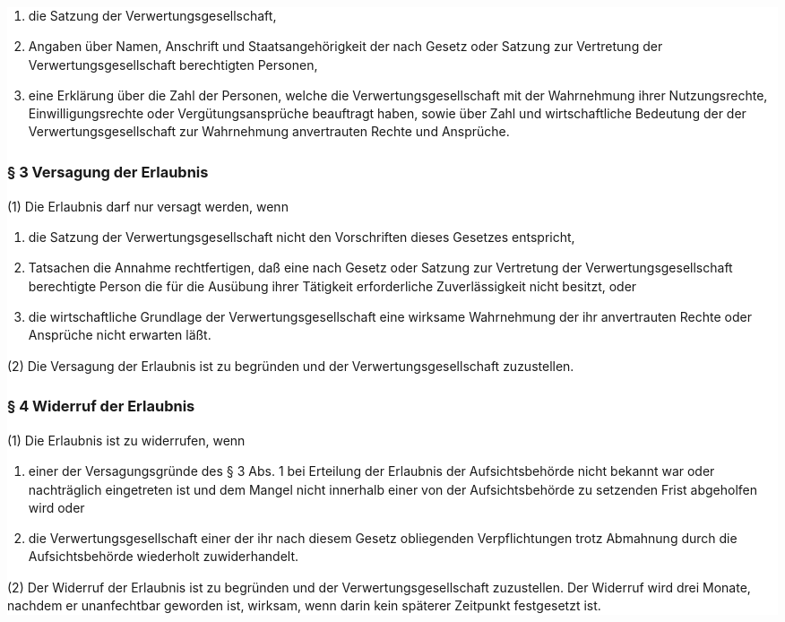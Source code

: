 1.  die Satzung der Verwertungsgesellschaft,


2.  Angaben über Namen, Anschrift und Staatsangehörigkeit der nach Gesetz
    oder Satzung zur Vertretung der Verwertungsgesellschaft berechtigten
    Personen,


3.  eine Erklärung über die Zahl der Personen, welche die
    Verwertungsgesellschaft mit der Wahrnehmung ihrer Nutzungsrechte,
    Einwilligungsrechte oder Vergütungsansprüche beauftragt haben, sowie
    über Zahl und wirtschaftliche Bedeutung der der
    Verwertungsgesellschaft zur Wahrnehmung anvertrauten Rechte und
    Ansprüche.

### § 3 Versagung der Erlaubnis

(1) Die Erlaubnis darf nur versagt werden, wenn

1.  die Satzung der Verwertungsgesellschaft nicht den Vorschriften dieses
    Gesetzes entspricht,


2.  Tatsachen die Annahme rechtfertigen, daß eine nach Gesetz oder Satzung
    zur Vertretung der Verwertungsgesellschaft berechtigte Person die für
    die Ausübung ihrer Tätigkeit erforderliche Zuverlässigkeit nicht
    besitzt, oder


3.  die wirtschaftliche Grundlage der Verwertungsgesellschaft eine
    wirksame Wahrnehmung der ihr anvertrauten Rechte oder Ansprüche nicht
    erwarten läßt.




(2) Die Versagung der Erlaubnis ist zu begründen und der
Verwertungsgesellschaft zuzustellen.

### § 4 Widerruf der Erlaubnis

(1) Die Erlaubnis ist zu widerrufen, wenn

1.  einer der Versagungsgründe des § 3 Abs. 1 bei Erteilung der Erlaubnis
    der Aufsichtsbehörde nicht bekannt war oder nachträglich eingetreten
    ist und dem Mangel nicht innerhalb einer von der Aufsichtsbehörde zu
    setzenden Frist abgeholfen wird oder


2.  die Verwertungsgesellschaft einer der ihr nach diesem Gesetz
    obliegenden Verpflichtungen trotz Abmahnung durch die Aufsichtsbehörde
    wiederholt zuwiderhandelt.




(2) Der Widerruf der Erlaubnis ist zu begründen und der
Verwertungsgesellschaft zuzustellen. Der Widerruf wird drei Monate,
nachdem er unanfechtbar geworden ist, wirksam, wenn darin kein
späterer Zeitpunkt festgesetzt ist.
